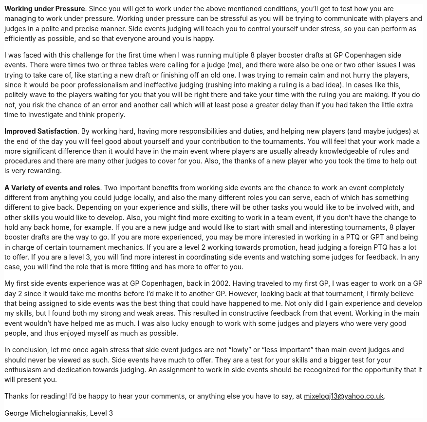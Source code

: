 
**Working under Pressure**. Since you will get to work under the above mentioned conditions, you’ll get to test how you are managing to work under pressure. Working under pressure can be stressful as you will be trying to communicate with players and judges in a polite and precise manner. Side events judging will teach you to control yourself under stress, so you can perform as efficiently as possible, and so that everyone around you is happy.


I was faced with this challenge for the first time when I was running multiple 8 player booster drafts at GP Copenhagen side events. There were times two or three tables were calling for a judge (me), and there were also be one or two other issues I was trying to take care of, like starting a new draft or finishing off an old one. I was trying to remain calm and not hurry the players, since it would be poor professionalism and ineffective judging (rushing into making a ruling is a bad idea). In cases like this, politely wave to the players waiting for you that you will be right there and take your time with the ruling you are making. If you do not, you risk the chance of an error and another call which will at least pose a greater delay than if you had taken the little extra time to investigate and think properly.


**Improved Satisfaction**. By working hard, having more responsibilities and duties, and helping new players (and maybe judges) at the end of the day you will feel good about yourself and your contribution to the tournaments. You will feel that your work made a more significant difference than it would have in the main event where players are usually already knowledgeable of rules and procedures and there are many other judges to cover for you. Also, the thanks of a new player who you took the time to help out is very rewarding.


**A Variety of events and roles**. Two important benefits from working side events are the chance to work an event completely different from anything you could judge locally, and also the many different roles you can serve, each of which has something different to give back. Depending on your experience and skills, there will be other tasks you would like to be involved with, and other skills you would like to develop. Also, you might find more exciting to work in a team event, if you don’t have the change to hold any back home, for example. If you are a new judge and would like to start with small and interesting tournaments, 8 player booster drafts are the way to go. If you are more experienced, you may be more interested in working in a PTQ or GPT and being in charge of certain tournament mechanics. If you are a level 2 working towards promotion, head judging a foreign PTQ has a lot to offer. If you are a level 3, you will find more interest in coordinating side events and watching some judges for feedback. In any case, you will find the role that is more fitting and has more to offer to you.


My first side events experience was at GP Copenhagen, back in 2002. Having traveled to my first GP, I was eager to work on a GP day 2 since it would take me months before I’d make it to another GP. However, looking back at that tournament, I firmly believe that being assigned to side events was the best thing that could have happened to me. Not only did I gain experience and develop my skills, but I found both my strong and weak areas. This resulted in constructive feedback from that event. Working in the main event wouldn’t have helped me as much. I was also lucky enough to work with some judges and players who were very good people, and thus enjoyed myself as much as possible.


In conclusion, let me once again stress that side event judges are not “lowly” or “less important” than main event judges and should never be viewed as such. Side events have much to offer. They are a test for your skills and a bigger test for your enthusiasm and dedication towards judging. An assignment to work in side events should be recognized for the opportunity that it will present you.


Thanks for reading! I’d be happy to hear your comments, or anything else you have to say, at mixelogj13@yahoo.co.uk.


George Michelogiannakis, Level 3







